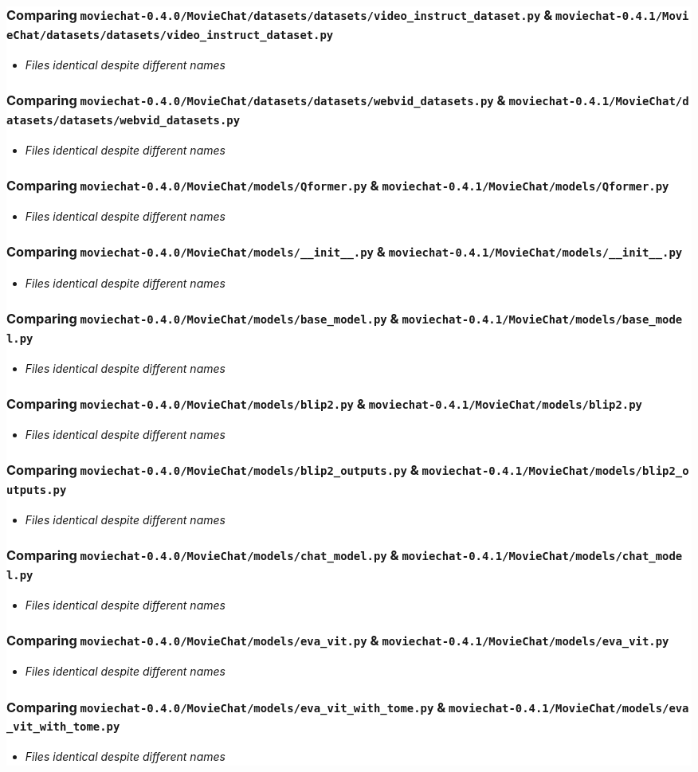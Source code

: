 ### Comparing `moviechat-0.4.0/MovieChat/datasets/datasets/video_instruct_dataset.py` & `moviechat-0.4.1/MovieChat/datasets/datasets/video_instruct_dataset.py`

 * *Files identical despite different names*

### Comparing `moviechat-0.4.0/MovieChat/datasets/datasets/webvid_datasets.py` & `moviechat-0.4.1/MovieChat/datasets/datasets/webvid_datasets.py`

 * *Files identical despite different names*

### Comparing `moviechat-0.4.0/MovieChat/models/Qformer.py` & `moviechat-0.4.1/MovieChat/models/Qformer.py`

 * *Files identical despite different names*

### Comparing `moviechat-0.4.0/MovieChat/models/__init__.py` & `moviechat-0.4.1/MovieChat/models/__init__.py`

 * *Files identical despite different names*

### Comparing `moviechat-0.4.0/MovieChat/models/base_model.py` & `moviechat-0.4.1/MovieChat/models/base_model.py`

 * *Files identical despite different names*

### Comparing `moviechat-0.4.0/MovieChat/models/blip2.py` & `moviechat-0.4.1/MovieChat/models/blip2.py`

 * *Files identical despite different names*

### Comparing `moviechat-0.4.0/MovieChat/models/blip2_outputs.py` & `moviechat-0.4.1/MovieChat/models/blip2_outputs.py`

 * *Files identical despite different names*

### Comparing `moviechat-0.4.0/MovieChat/models/chat_model.py` & `moviechat-0.4.1/MovieChat/models/chat_model.py`

 * *Files identical despite different names*

### Comparing `moviechat-0.4.0/MovieChat/models/eva_vit.py` & `moviechat-0.4.1/MovieChat/models/eva_vit.py`

 * *Files identical despite different names*

### Comparing `moviechat-0.4.0/MovieChat/models/eva_vit_with_tome.py` & `moviechat-0.4.1/MovieChat/models/eva_vit_with_tome.py`

 * *Files identical despite different names*
